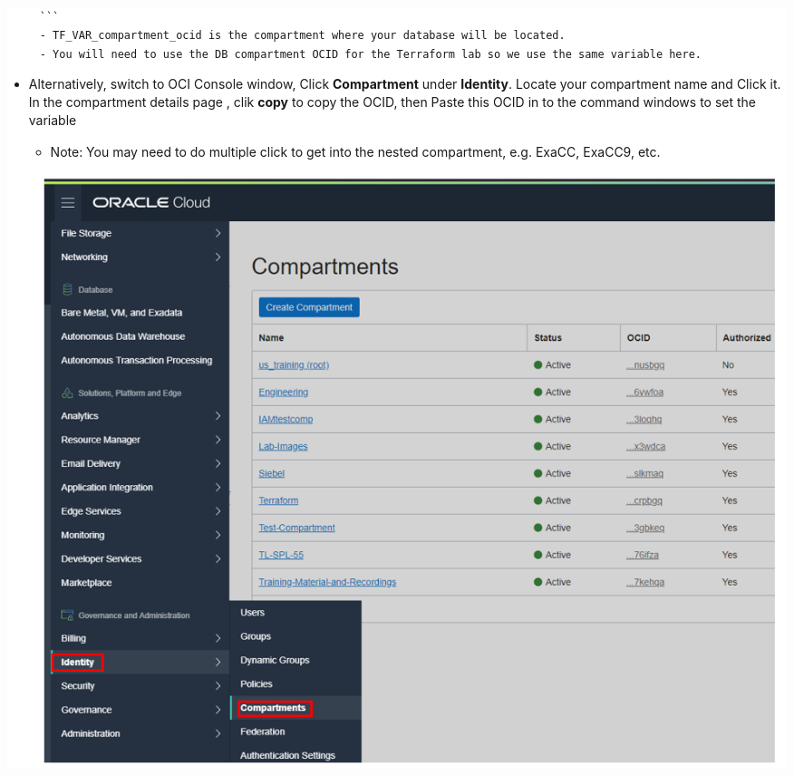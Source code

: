          ```
         - TF_VAR_compartment_ocid is the compartment where your database will be located.
         - You will need to use the DB compartment OCID for the Terraform lab so we use the same variable here.

   * Alternatively, switch to OCI Console window, Click **Compartment** under **Identity**. Locate your compartment name and Click it. In the compartment details page , clik **copy** to copy the OCID, then Paste this OCID in to the command windows to set the variable
        - Note: You may need to do multiple click to get into the nested compartment, e.g. ExaCC, ExaCC9, etc.

        ![Terraform_006](images/Terraform_006.PNG)
